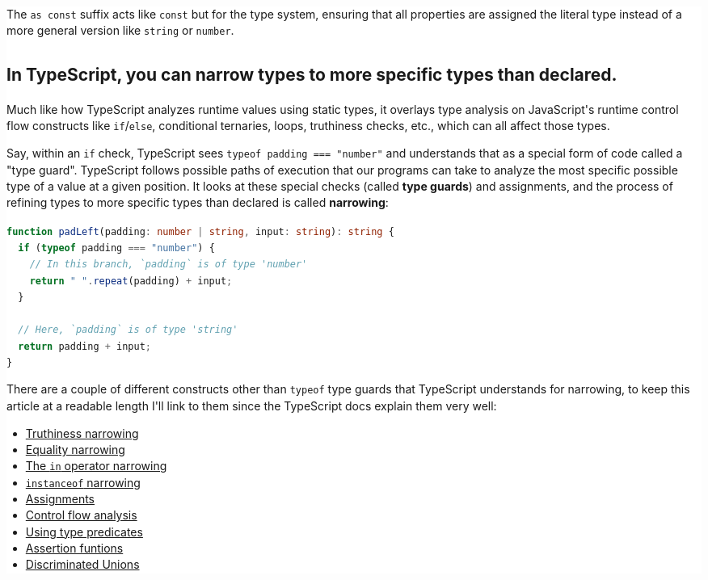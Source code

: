 The `as const` suffix acts like `const` but for the type system, ensuring that
all properties are assigned the literal type instead of a more general version
like `string` or `number`.

## In TypeScript, you can narrow types to more specific types than declared.

Much like how TypeScript analyzes runtime values using static types, it overlays
type analysis on JavaScript's runtime control flow constructs like `if`/`else`,
conditional ternaries, loops, truthiness checks, etc., which can all affect
those types.

Say, within an `if` check, TypeScript sees `typeof padding === "number"` and
understands that as a special form of code called a "type guard". TypeScript
follows possible paths of execution that our programs can take to analyze the
most specific possible type of a value at a given position. It looks at these
special checks (called **type guards**) and assignments, and the process of
refining types to more specific types than declared is called **narrowing**:

```ts
function padLeft(padding: number | string, input: string): string {
  if (typeof padding === "number") {
    // In this branch, `padding` is of type 'number'
    return " ".repeat(padding) + input;
  }

  // Here, `padding` is of type 'string'
  return padding + input;
}
```

There are a couple of different constructs other than `typeof` type guards that
TypeScript understands for narrowing, to keep this article at a readable length
I'll link to them since the TypeScript docs explain them very well:

- [Truthiness narrowing](https://www.typescriptlang.org/docs/handbook/2/narrowing.html#truthiness-narrowing)
- [Equality narrowing](https://www.typescriptlang.org/docs/handbook/2/narrowing.html#equality-narrowing)
- [The `in` operator narrowing](https://www.typescriptlang.org/docs/handbook/2/narrowing.html#the-in-operator-narrowing)
- [`instanceof` narrowing](https://www.typescriptlang.org/docs/handbook/2/narrowing.html#instanceof-narrowing)
- [Assignments](https://www.typescriptlang.org/docs/handbook/2/narrowing.html#assignments)
- [Control flow analysis](https://www.typescriptlang.org/docs/handbook/2/narrowing.html#control-flow-analysis)
- [Using type predicates](https://www.typescriptlang.org/docs/handbook/2/narrowing.html#using-type-predicates)
- [Assertion funtions](https://www.typescriptlang.org/docs/handbook/2/narrowing.html#assertion-functions)
- [Discriminated Unions](https://www.typescriptlang.org/docs/handbook/2/narrowing.html#discriminated-unions)
